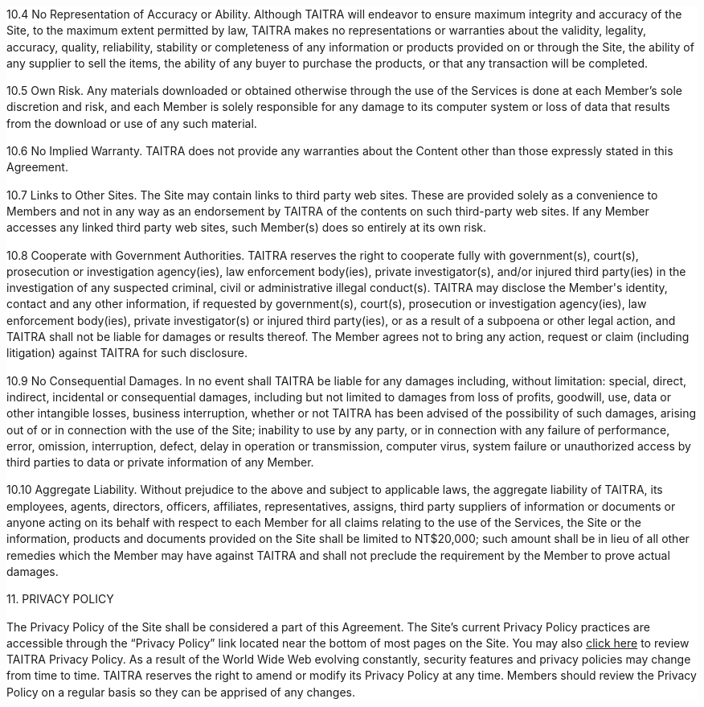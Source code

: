 10.4 No Representation of Accuracy or Ability. Although TAITRA will endeavor to ensure maximum integrity and accuracy of the Site, to the maximum extent permitted by law, TAITRA makes no representations or warranties about the validity, legality, accuracy, quality, reliability, stability or completeness of any information or products provided on or through the Site, the ability of any supplier to sell the items, the ability of any buyer to purchase the products, or that any transaction will be completed.

10.5 Own Risk. Any materials downloaded or obtained otherwise through the use of the Services is done at each Member’s sole discretion and risk, and each Member is solely responsible for any damage to its computer system or loss of data that results from the download or use of any such material.

10.6 No Implied Warranty. TAITRA does not provide any warranties about the Content other than those expressly stated in this Agreement.

10.7 Links to Other Sites. The Site may contain links to third party web sites. These are provided solely as a convenience to Members and not in any way as an endorsement by TAITRA of the contents on such third-party web sites. If any Member accesses any linked third party web sites, such Member(s) does so entirely at its own risk.

10.8 Cooperate with Government Authorities. TAITRA reserves the right to cooperate fully with government(s), court(s), prosecution or investigation agency(ies), law enforcement body(ies), private investigator(s), and/or injured third party(ies) in the investigation of any suspected criminal, civil or administrative illegal conduct(s). TAITRA may disclose the Member's identity, contact and any other information, if requested by government(s), court(s), prosecution or investigation agency(ies), law enforcement body(ies), private investigator(s) or injured third party(ies), or as a result of a subpoena or other legal action, and TAITRA shall not be liable for damages or results thereof. The Member agrees not to bring any action, request or claim (including litigation) against TAITRA for such disclosure.

10.9 No Consequential Damages. In no event shall TAITRA be liable for any damages including, without limitation: special, direct, indirect, incidental or consequential damages, including but not limited to damages from loss of profits, goodwill, use, data or other intangible losses, business interruption, whether or not TAITRA has been advised of the possibility of such damages, arising out of or in connection with the use of the Site; inability to use by any party, or in connection with any failure of performance, error, omission, interruption, defect, delay in operation or transmission, computer virus, system failure or unauthorized access by third parties to data or private information of any Member.

10.10 Aggregate Liability. Without prejudice to the above and subject to applicable laws, the aggregate liability of TAITRA, its employees, agents, directors, officers, affiliates, representatives, assigns, third party suppliers of information or documents or anyone acting on its behalf with respect to each Member for all claims relating to the use of the Services, the Site or the information, products and documents provided on the Site shall be limited to NT$20,000; such amount shall be in lieu of all other remedies which the Member may have against TAITRA and shall not preclude the requirement by the Member to prove actual damages.

  

  

11\. PRIVACY POLICY

The Privacy Policy of the Site shall be considered a part of this Agreement. The Site’s current Privacy Policy practices are accessible through the “Privacy Policy” link located near the bottom of most pages on the Site. You may also [click here](https://www.taiwantrade.com/mp/help#4) to review TAITRA Privacy Policy. As a result of the World Wide Web evolving constantly, security features and privacy policies may change from time to time. TAITRA reserves the right to amend or modify its Privacy Policy at any time. Members should review the Privacy Policy on a regular basis so they can be apprised of any changes.

